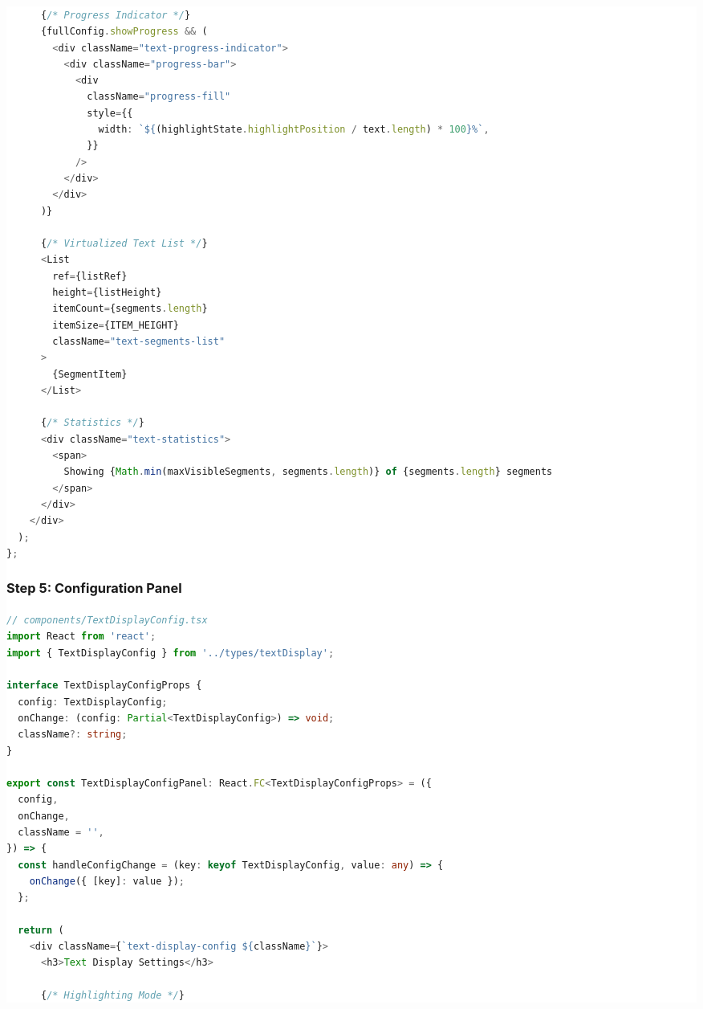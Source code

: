 ```typescript
      {/* Progress Indicator */}
      {fullConfig.showProgress && (
        <div className="text-progress-indicator">
          <div className="progress-bar">
            <div 
              className="progress-fill"
              style={{
                width: `${(highlightState.highlightPosition / text.length) * 100}%`,
              }}
            />
          </div>
        </div>
      )}

      {/* Virtualized Text List */}
      <List
        ref={listRef}
        height={listHeight}
        itemCount={segments.length}
        itemSize={ITEM_HEIGHT}
        className="text-segments-list"
      >
        {SegmentItem}
      </List>

      {/* Statistics */}
      <div className="text-statistics">
        <span>
          Showing {Math.min(maxVisibleSegments, segments.length)} of {segments.length} segments
        </span>
      </div>
    </div>
  );
};
```

### Step 5: Configuration Panel

```typescript
// components/TextDisplayConfig.tsx
import React from 'react';
import { TextDisplayConfig } from '../types/textDisplay';

interface TextDisplayConfigProps {
  config: TextDisplayConfig;
  onChange: (config: Partial<TextDisplayConfig>) => void;
  className?: string;
}

export const TextDisplayConfigPanel: React.FC<TextDisplayConfigProps> = ({
  config,
  onChange,
  className = '',
}) => {
  const handleConfigChange = (key: keyof TextDisplayConfig, value: any) => {
    onChange({ [key]: value });
  };

  return (
    <div className={`text-display-config ${className}`}>
      <h3>Text Display Settings</h3>
      
      {/* Highlighting Mode */}
```